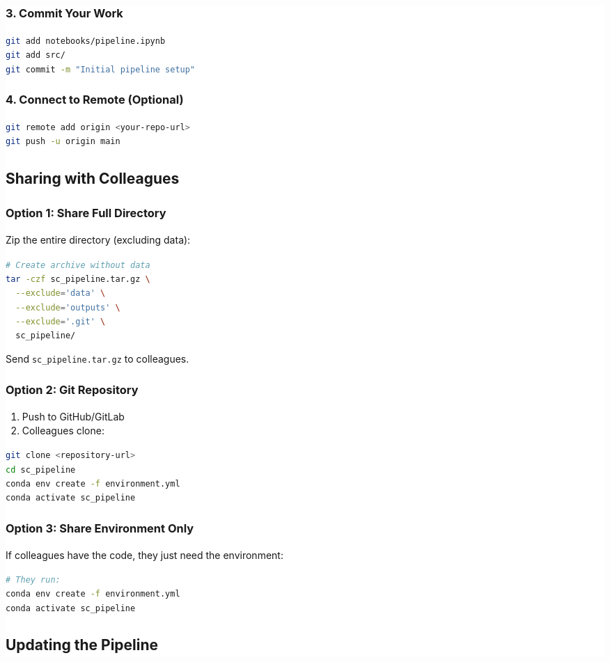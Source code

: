 ### 3. Commit Your Work

```bash
git add notebooks/pipeline.ipynb
git add src/
git commit -m "Initial pipeline setup"
```

### 4. Connect to Remote (Optional)

```bash
git remote add origin <your-repo-url>
git push -u origin main
```

## Sharing with Colleagues

### Option 1: Share Full Directory

Zip the entire directory (excluding data):
```bash
# Create archive without data
tar -czf sc_pipeline.tar.gz \
  --exclude='data' \
  --exclude='outputs' \
  --exclude='.git' \
  sc_pipeline/
```

Send `sc_pipeline.tar.gz` to colleagues.

### Option 2: Git Repository

1. Push to GitHub/GitLab
2. Colleagues clone:
```bash
git clone <repository-url>
cd sc_pipeline
conda env create -f environment.yml
conda activate sc_pipeline
```

### Option 3: Share Environment Only

If colleagues have the code, they just need the environment:
```bash
# They run:
conda env create -f environment.yml
conda activate sc_pipeline
```

## Updating the Pipeline
